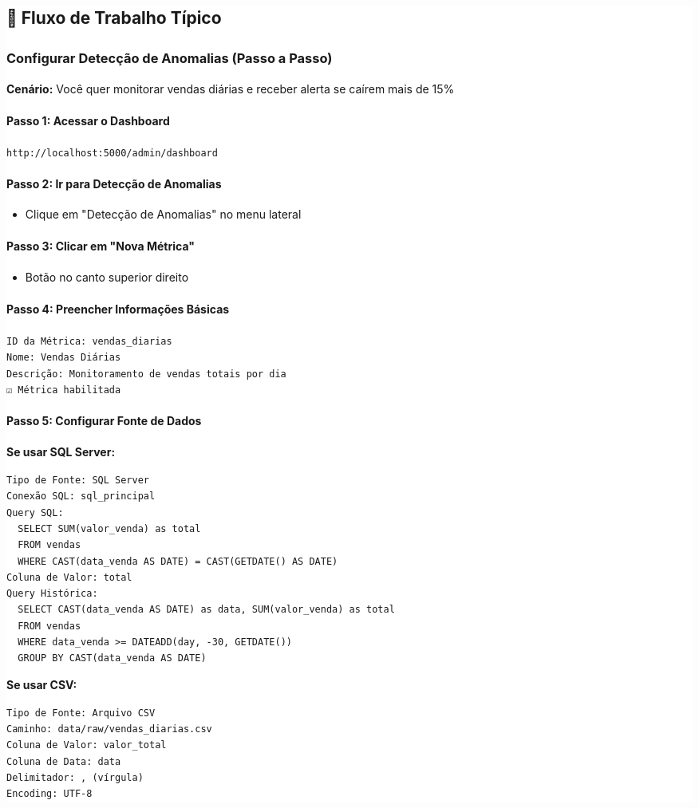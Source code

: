 
## 🎯 Fluxo de Trabalho Típico

### Configurar Detecção de Anomalias (Passo a Passo)

**Cenário:** Você quer monitorar vendas diárias e receber alerta se caírem mais de 15%

#### Passo 1: Acessar o Dashboard
```
http://localhost:5000/admin/dashboard
```

#### Passo 2: Ir para Detecção de Anomalias
- Clique em "Detecção de Anomalias" no menu lateral

#### Passo 3: Clicar em "Nova Métrica"
- Botão no canto superior direito

#### Passo 4: Preencher Informações Básicas
```
ID da Métrica: vendas_diarias
Nome: Vendas Diárias
Descrição: Monitoramento de vendas totais por dia
☑️ Métrica habilitada
```

#### Passo 5: Configurar Fonte de Dados

**Se usar SQL Server:**
```
Tipo de Fonte: SQL Server
Conexão SQL: sql_principal
Query SQL: 
  SELECT SUM(valor_venda) as total 
  FROM vendas 
  WHERE CAST(data_venda AS DATE) = CAST(GETDATE() AS DATE)
Coluna de Valor: total
Query Histórica:
  SELECT CAST(data_venda AS DATE) as data, SUM(valor_venda) as total
  FROM vendas 
  WHERE data_venda >= DATEADD(day, -30, GETDATE())
  GROUP BY CAST(data_venda AS DATE)
```

**Se usar CSV:**
```
Tipo de Fonte: Arquivo CSV
Caminho: data/raw/vendas_diarias.csv
Coluna de Valor: valor_total
Coluna de Data: data
Delimitador: , (vírgula)
Encoding: UTF-8
```
